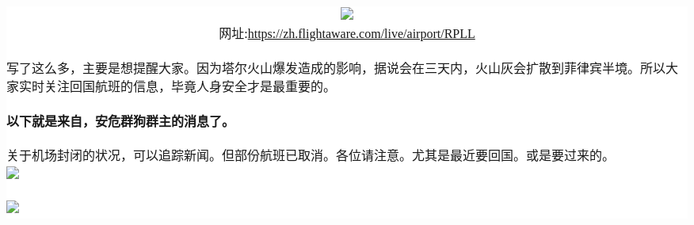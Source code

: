  <div align="center"> 
  <font face="微软雅黑"><font size="3"> 
    <ignore_js_op> 
     <img aid="1326698" src="https://bbs.boniu123.cc/data/attachment/forum/202001/12/222927eoi1yxi9s5p9vpsf.jpg" zoomfile="data/attachment/forum/202001/12/222927eoi1yxi9s5p9vpsf.jpg" file="data/attachment/forum/202001/12/222927eoi1yxi9s5p9vpsf.jpg" width="770" inpost="1"> 
     <div class="tip tip_4 aimg_tip" id="aimg_1326698_menu" style="position: absolute; display: none" disautofocus="true"> 
      <div class="xs0"> 
       <p><strong>航班取消4.jpg</strong> <em class="xg1">(110.64 KB, 下载次数: 0)</em></p> 
       <p> <a href="forum.php?mod=attachment&amp;aid=MTMyNjY5OHxjZTE0ZDc0NHwxNTc4OTAzNzgxfDB8NTUwNTU2&amp;nothumb=yes" target="_blank">下载附件</a> &nbsp;<a href="javascript:;" onclick="showWindow(this.id, this.getAttribute('url'), 'get', 0);" id="savephoto_1326698" url="home.php?mod=spacecp&amp;ac=album&amp;op=saveforumphoto&amp;aid=1326698&amp;handlekey=savephoto_1326698">保存到相册</a> </p> 
       <p class="xg1 y"><span title="2020-1-12 22:29">昨天&nbsp;22:29</span> 上传</p> 
      </div> 
      <div class="tip_horn"></div> 
     </div> 
    </ignore_js_op> </font></font> 
 </div> 
 <div align="center"> 
  <font face="微软雅黑"><font size="3">网址:<a href="https://zh.flightaware.com/live/airport/RPLL" target="_blank">https://zh.flightaware.com/live/airport/RPLL</a></font></font> 
 </div>
 <br> 
 <font face="微软雅黑"><font size="3">写了这么多，主要是想提醒大家。因为塔尔火山爆发造成的影响，据说会在三天内，火山灰会扩散到菲律宾半境。所以大家实时关注回国航班的信息，毕竟人身安全才是最重要的。</font></font>
 <font face="微软雅黑"><font size="3"><br> </font></font>
 <br> 
 <font face="微软雅黑"><font size="3"><strong>以下就是来自，安危群狗群主的消息了。</strong></font></font>
 <br> 
 <br> 
 <font face="微软雅黑"><font size="3">关于机场封闭的状况，可以追踪新闻。但部份航班已取消。各位请注意。尤其是最近要回国。或是要过来的。</font></font>
 <br> 
 <font face="微软雅黑"><font size="3"> 
   <ignore_js_op> 
    <img aid="1326699" src="https://bbs.boniu123.cc/data/attachment/forum/202001/12/223327yxgesx6eg3alh3zz.jpg" zoomfile="data/attachment/forum/202001/12/223327yxgesx6eg3alh3zz.jpg" file="data/attachment/forum/202001/12/223327yxgesx6eg3alh3zz.jpg" width="551" inpost="1"> 
    <div class="tip tip_4 aimg_tip" id="aimg_1326699_menu" style="position: absolute; display: none" disautofocus="true"> 
     <div class="xs0"> 
      <p><strong>航班取消5.jpg</strong> <em class="xg1">(64.77 KB, 下载次数: 0)</em></p> 
      <p> <a href="forum.php?mod=attachment&amp;aid=MTMyNjY5OXwxMjRlOTgxM3wxNTc4OTAzNzgxfDB8NTUwNTU2&amp;nothumb=yes" target="_blank">下载附件</a> &nbsp;<a href="javascript:;" onclick="showWindow(this.id, this.getAttribute('url'), 'get', 0);" id="savephoto_1326699" url="home.php?mod=spacecp&amp;ac=album&amp;op=saveforumphoto&amp;aid=1326699&amp;handlekey=savephoto_1326699">保存到相册</a> </p> 
      <p class="xg1 y"><span title="2020-1-12 22:33">昨天&nbsp;22:33</span> 上传</p> 
     </div> 
     <div class="tip_horn"></div> 
    </div> 
   </ignore_js_op> </font></font>
 <br> 
 <br> 
 <font face="微软雅黑"><font size="3"> 
   <ignore_js_op> 
    <img aid="1326696" src="https://bbs.boniu123.cc/data/attachment/forum/202001/12/221941cr9urulw9l5jmkcw.jpg" zoomfile="data/attachment/forum/202001/12/221941cr9urulw9l5jmkcw.jpg" file="data/attachment/forum/202001/12/221941cr9urulw9l5jmkcw.jpg" width="850" inpost="1"> 
    <div class="tip tip_4 aimg_tip" id="aimg_1326696_menu" style="position: absolute; display: none" disautofocus="true"> 
     <div class="xs0"> 
      <p><strong>航班取消2.jpg</strong> <em class="xg1">(95.95 KB, 下载次数: 0)</em></p> 
      <p> <a href="forum.php?mod=attachment&amp;aid=MTMyNjY5NnxkYzM5MGNkOHwxNTc4OTAzNzgxfDB8NTUwNTU2&amp;nothumb=yes" target="_blank">下载附件</a> &nbsp;<a href="javascript:;" onclick="showWindow(this.id, this.getAttribute('url'), 'get', 0);" id="savephoto_1326696" url="home.php?mod=spacecp&amp;ac=album&amp;op=saveforumphoto&amp;aid=1326696&amp;handlekey=savephoto_1326696">保存到相册</a> </p> 
      <p class="xg1 y"><span title="2020-1-12 22:19">昨天&nbsp;22:19</span> 上传</p> 